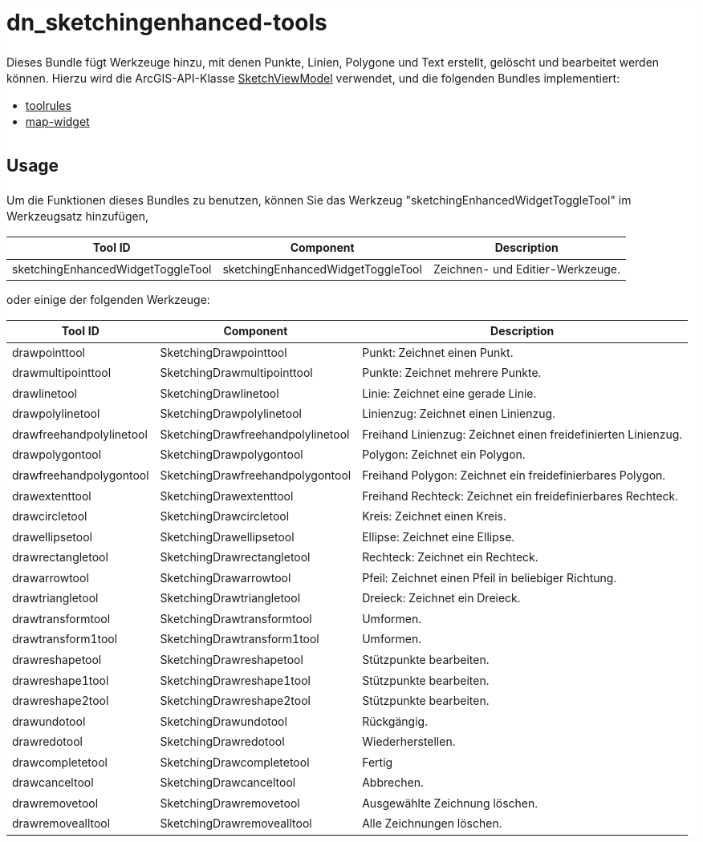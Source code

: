 # dn_sketchingenhanced-tools

Dieses Bundle fügt Werkzeuge hinzu, mit denen Punkte, Linien, Polygone und Text erstellt, gelöscht und bearbeitet werden können. Hierzu wird die ArcGIS-API-Klasse
[SketchViewModel](https://developers.arcgis.com/javascript/latest/api-reference/esri-widgets-Sketch-SketchViewModel.html) verwendet, und die folgenden Bundles implementiert:

* [toolrules](#bundle=toolrules@)
* [map-widget](#bundle=map-widget@)

## Usage

Um die Funktionen dieses Bundles zu benutzen, können Sie das Werkzeug "sketchingEnhancedWidgetToggleTool" im Werkzeugsatz hinzufügen,

|Tool ID                         |Component                          |Description
|--------------------------------|-----------------------------------|-----------------------
|sketchingEnhancedWidgetToggleTool             |sketchingEnhancedWidgetToggleTool                |Zeichnen- und Editier-Werkzeuge.

oder einige der folgenden Werkzeuge:

|Tool ID                         |Component                          |Description
|--------------------------------|-----------------------------------|-----------------------
|drawpointtool                   |SketchingDrawpointtool                      |Punkt: Zeichnet einen Punkt.
|drawmultipointtool              |SketchingDrawmultipointtool                 |Punkte: Zeichnet mehrere Punkte.
|drawlinetool                    |SketchingDrawlinetool                       |Linie: Zeichnet eine gerade Linie.
|drawpolylinetool                |SketchingDrawpolylinetool                   |Linienzug: Zeichnet einen Linienzug.
|drawfreehandpolylinetool        |SketchingDrawfreehandpolylinetool           |Freihand Linienzug: Zeichnet einen freidefinierten Linienzug.
|drawpolygontool                 |SketchingDrawpolygontool                    |Polygon: Zeichnet ein Polygon.
|drawfreehandpolygontool         |SketchingDrawfreehandpolygontool            |Freihand Polygon: Zeichnet ein freidefinierbares Polygon.
|drawextenttool                  |SketchingDrawextenttool                     |Freihand Rechteck: Zeichnet ein freidefinierbares Rechteck.
|drawcircletool                  |SketchingDrawcircletool                     |Kreis: Zeichnet einen Kreis.
|drawellipsetool                 |SketchingDrawellipsetool                    |Ellipse: Zeichnet eine Ellipse.
|drawrectangletool               |SketchingDrawrectangletool                  |Rechteck: Zeichnet ein Rechteck.
|drawarrowtool                   |SketchingDrawarrowtool                      |Pfeil: Zeichnet einen Pfeil in beliebiger Richtung.
|drawtriangletool                |SketchingDrawtriangletool                   |Dreieck: Zeichnet ein Dreieck.
|drawtransformtool               |SketchingDrawtransformtool                  |Umformen.
|drawtransform1tool              |SketchingDrawtransform1tool                 |Umformen.
|drawreshapetool                 |SketchingDrawreshapetool                    |Stützpunkte bearbeiten.
|drawreshape1tool                |SketchingDrawreshape1tool                   |Stützpunkte bearbeiten.
|drawreshape2tool                |SketchingDrawreshape2tool                   |Stützpunkte bearbeiten.
|drawundotool                    |SketchingDrawundotool                       |Rückgängig.
|drawredotool                    |SketchingDrawredotool                       |Wiederherstellen.
|drawcompletetool                |SketchingDrawcompletetool                   |Fertig
|drawcanceltool                  |SketchingDrawcanceltool                     |Abbrechen.
|drawremovetool                  |SketchingDrawremovetool                     |Ausgewählte Zeichnung löschen.
|drawremovealltool               |SketchingDrawremovealltool                  |Alle Zeichnungen löschen.